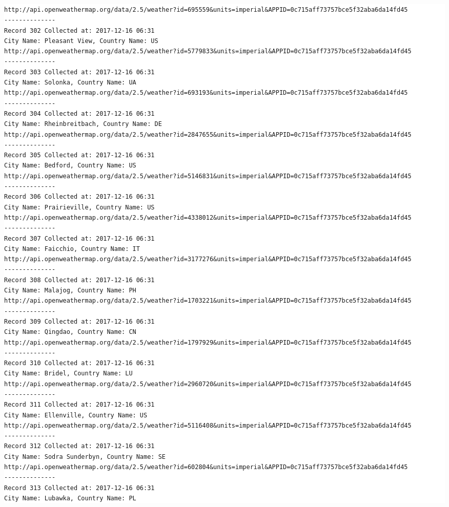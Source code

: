     http://api.openweathermap.org/data/2.5/weather?id=695559&units=imperial&APPID=0c715aff73757bce5f32aba6da14fd45
    --------------
    Record 302 Collected at: 2017-12-16 06:31
    City Name: Pleasant View, Country Name: US
    http://api.openweathermap.org/data/2.5/weather?id=5779833&units=imperial&APPID=0c715aff73757bce5f32aba6da14fd45
    --------------
    Record 303 Collected at: 2017-12-16 06:31
    City Name: Solonka, Country Name: UA
    http://api.openweathermap.org/data/2.5/weather?id=693193&units=imperial&APPID=0c715aff73757bce5f32aba6da14fd45
    --------------
    Record 304 Collected at: 2017-12-16 06:31
    City Name: Rheinbreitbach, Country Name: DE
    http://api.openweathermap.org/data/2.5/weather?id=2847655&units=imperial&APPID=0c715aff73757bce5f32aba6da14fd45
    --------------
    Record 305 Collected at: 2017-12-16 06:31
    City Name: Bedford, Country Name: US
    http://api.openweathermap.org/data/2.5/weather?id=5146831&units=imperial&APPID=0c715aff73757bce5f32aba6da14fd45
    --------------
    Record 306 Collected at: 2017-12-16 06:31
    City Name: Prairieville, Country Name: US
    http://api.openweathermap.org/data/2.5/weather?id=4338012&units=imperial&APPID=0c715aff73757bce5f32aba6da14fd45
    --------------
    Record 307 Collected at: 2017-12-16 06:31
    City Name: Faicchio, Country Name: IT
    http://api.openweathermap.org/data/2.5/weather?id=3177276&units=imperial&APPID=0c715aff73757bce5f32aba6da14fd45
    --------------
    Record 308 Collected at: 2017-12-16 06:31
    City Name: Malajog, Country Name: PH
    http://api.openweathermap.org/data/2.5/weather?id=1703221&units=imperial&APPID=0c715aff73757bce5f32aba6da14fd45
    --------------
    Record 309 Collected at: 2017-12-16 06:31
    City Name: Qingdao, Country Name: CN
    http://api.openweathermap.org/data/2.5/weather?id=1797929&units=imperial&APPID=0c715aff73757bce5f32aba6da14fd45
    --------------
    Record 310 Collected at: 2017-12-16 06:31
    City Name: Bridel, Country Name: LU
    http://api.openweathermap.org/data/2.5/weather?id=2960720&units=imperial&APPID=0c715aff73757bce5f32aba6da14fd45
    --------------
    Record 311 Collected at: 2017-12-16 06:31
    City Name: Ellenville, Country Name: US
    http://api.openweathermap.org/data/2.5/weather?id=5116408&units=imperial&APPID=0c715aff73757bce5f32aba6da14fd45
    --------------
    Record 312 Collected at: 2017-12-16 06:31
    City Name: Sodra Sunderbyn, Country Name: SE
    http://api.openweathermap.org/data/2.5/weather?id=602804&units=imperial&APPID=0c715aff73757bce5f32aba6da14fd45
    --------------
    Record 313 Collected at: 2017-12-16 06:31
    City Name: Lubawka, Country Name: PL